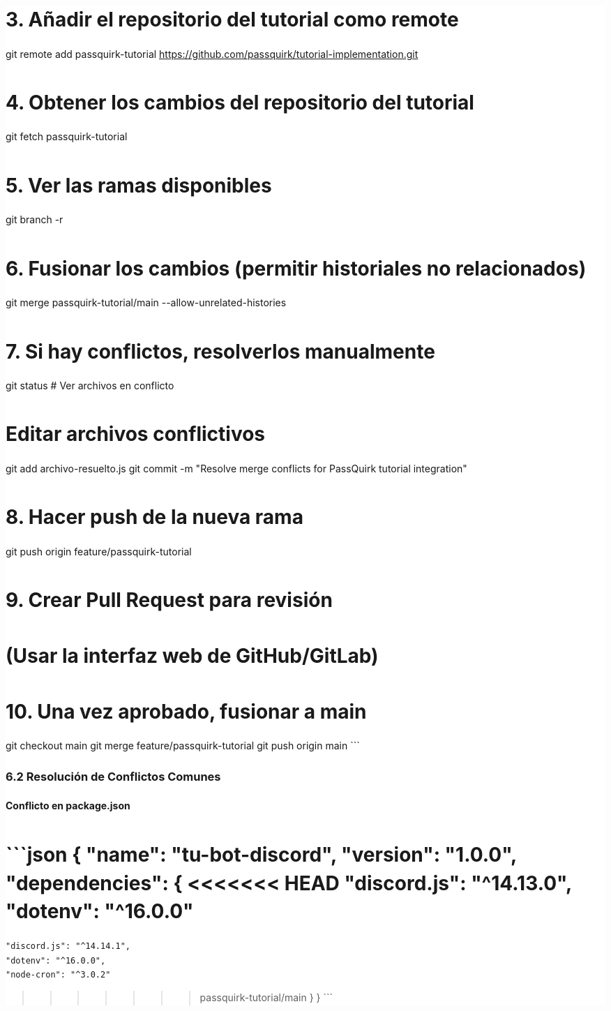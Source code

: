 # 3. Añadir el repositorio del tutorial como remote
git remote add passquirk-tutorial https://github.com/passquirk/tutorial-implementation.git

# 4. Obtener los cambios del repositorio del tutorial
git fetch passquirk-tutorial

# 5. Ver las ramas disponibles
git branch -r

# 6. Fusionar los cambios (permitir historiales no relacionados)
git merge passquirk-tutorial/main --allow-unrelated-histories

# 7. Si hay conflictos, resolverlos manualmente
git status  # Ver archivos en conflicto
# Editar archivos conflictivos
git add archivo-resuelto.js
git commit -m "Resolve merge conflicts for PassQuirk tutorial integration"

# 8. Hacer push de la nueva rama
git push origin feature/passquirk-tutorial

# 9. Crear Pull Request para revisión
# (Usar la interfaz web de GitHub/GitLab)

# 10. Una vez aprobado, fusionar a main
git checkout main
git merge feature/passquirk-tutorial
git push origin main
\`\`\`

### 6.2 Resolución de Conflictos Comunes

#### Conflicto en package.json
\`\`\`json
{
  "name": "tu-bot-discord",
  "version": "1.0.0",
  "dependencies": {
<<<<<<< HEAD
    "discord.js": "^14.13.0",
    "dotenv": "^16.0.0"
=======
    "discord.js": "^14.14.1",
    "dotenv": "^16.0.0",
    "node-cron": "^3.0.2"
>>>>>>> passquirk-tutorial/main
  }
}
\`\`\`

